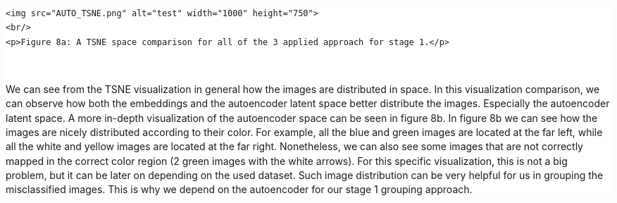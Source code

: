     <img src="AUTO_TSNE.png" alt="test" width="1000" height="750">
    <br/>
    <p>Figure 8a: A TSNE space comparison for all of the 3 applied approach for stage 1.</p>
</div>
<br/>

We can see from the TSNE visualization in general how the images are distributed in space. In this visualization comparison, we can observe how both the embeddings and the autoencoder latent space better distribute the images. Especially the autoencoder latent space. A more in-depth visualization of the autoencoder space can be seen in figure 8b.
In figure 8b we can see how the images are nicely distributed according to their color. For example, all the blue and green images are located at the far left, while all the white and yellow images are located at the far right. Nonetheless, we can also see some images that are not correctly mapped in the correct color region (2 green images with the white arrows). For this specific visualization, this is not a big problem, but it can be later on depending on the used dataset. 
Such image distribution can be very helpful for us in grouping the misclassified images. This is why we depend on the autoencoder for our stage 1 grouping approach.
